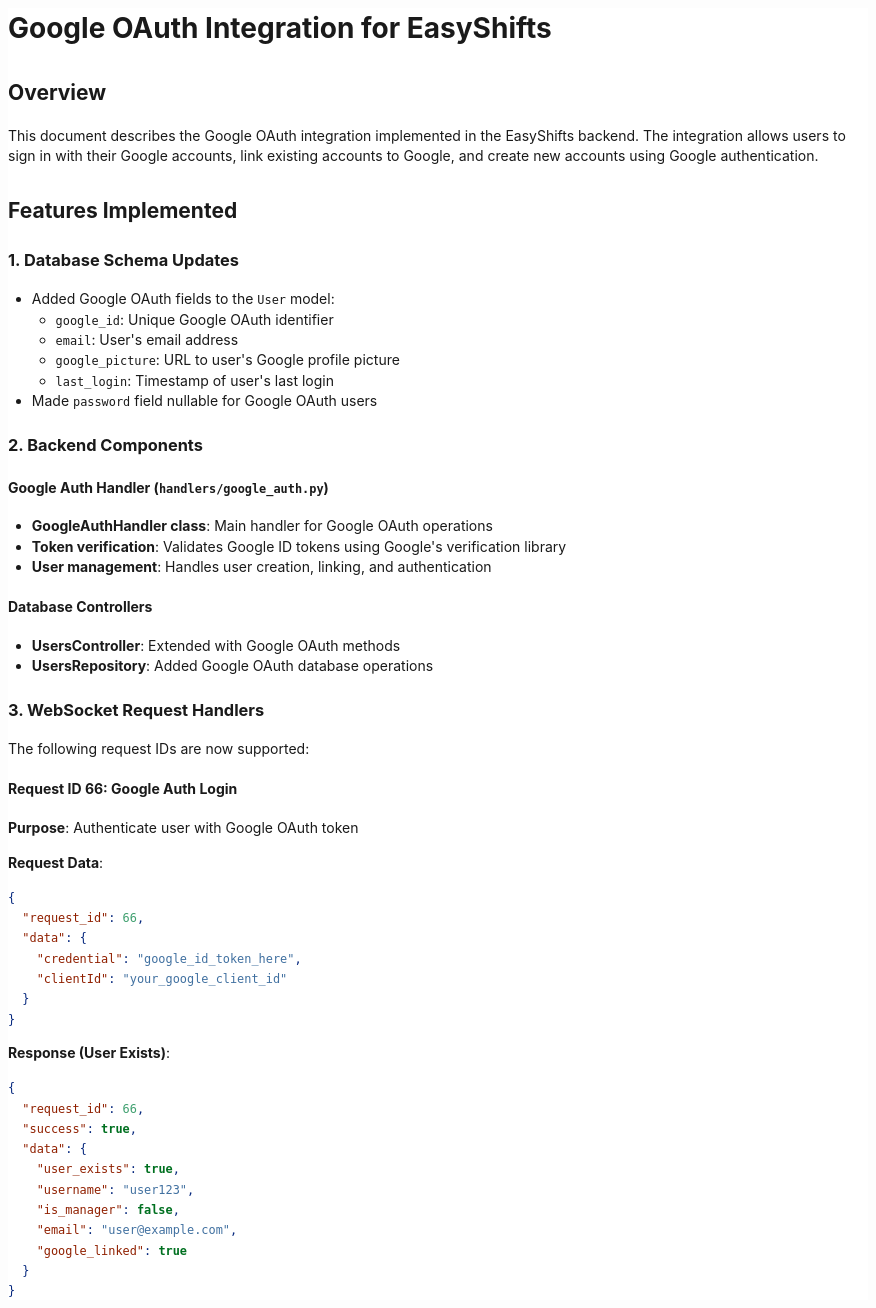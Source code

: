 # Google OAuth Integration for EasyShifts

## Overview
This document describes the Google OAuth integration implemented in the EasyShifts backend. The integration allows users to sign in with their Google accounts, link existing accounts to Google, and create new accounts using Google authentication.

## Features Implemented

### 1. Database Schema Updates
- Added Google OAuth fields to the `User` model:
  - `google_id`: Unique Google OAuth identifier
  - `email`: User's email address
  - `google_picture`: URL to user's Google profile picture
  - `last_login`: Timestamp of user's last login
- Made `password` field nullable for Google OAuth users

### 2. Backend Components

#### Google Auth Handler (`handlers/google_auth.py`)
- **GoogleAuthHandler class**: Main handler for Google OAuth operations
- **Token verification**: Validates Google ID tokens using Google's verification library
- **User management**: Handles user creation, linking, and authentication

#### Database Controllers
- **UsersController**: Extended with Google OAuth methods
- **UsersRepository**: Added Google OAuth database operations

### 3. WebSocket Request Handlers
The following request IDs are now supported:

#### Request ID 66: Google Auth Login
**Purpose**: Authenticate user with Google OAuth token

**Request Data**:
```json
{
  "request_id": 66,
  "data": {
    "credential": "google_id_token_here",
    "clientId": "your_google_client_id"
  }
}
```

**Response (User Exists)**:
```json
{
  "request_id": 66,
  "success": true,
  "data": {
    "user_exists": true,
    "username": "user123",
    "is_manager": false,
    "email": "user@example.com",
    "google_linked": true
  }
}
```
